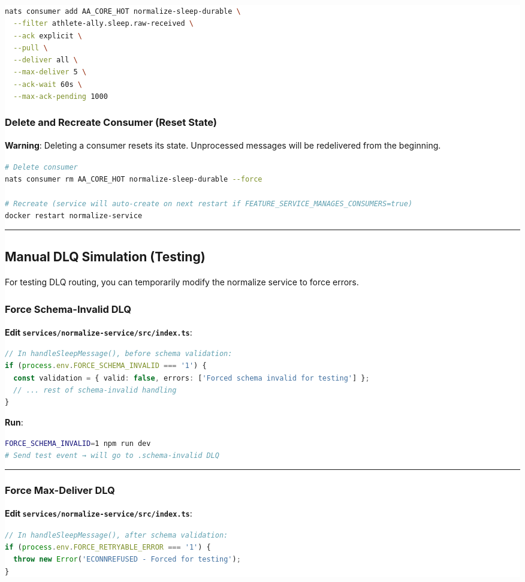 ```bash
nats consumer add AA_CORE_HOT normalize-sleep-durable \
  --filter athlete-ally.sleep.raw-received \
  --ack explicit \
  --pull \
  --deliver all \
  --max-deliver 5 \
  --ack-wait 60s \
  --max-ack-pending 1000
```

### Delete and Recreate Consumer (Reset State)

**Warning**: Deleting a consumer resets its state. Unprocessed messages will be redelivered from the beginning.

```bash
# Delete consumer
nats consumer rm AA_CORE_HOT normalize-sleep-durable --force

# Recreate (service will auto-create on next restart if FEATURE_SERVICE_MANAGES_CONSUMERS=true)
docker restart normalize-service
```

---

## Manual DLQ Simulation (Testing)

For testing DLQ routing, you can temporarily modify the normalize service to force errors.

### Force Schema-Invalid DLQ

**Edit `services/normalize-service/src/index.ts`**:
```typescript
// In handleSleepMessage(), before schema validation:
if (process.env.FORCE_SCHEMA_INVALID === '1') {
  const validation = { valid: false, errors: ['Forced schema invalid for testing'] };
  // ... rest of schema-invalid handling
}
```

**Run**:
```bash
FORCE_SCHEMA_INVALID=1 npm run dev
# Send test event → will go to .schema-invalid DLQ
```

---

### Force Max-Deliver DLQ

**Edit `services/normalize-service/src/index.ts`**:
```typescript
// In handleSleepMessage(), after schema validation:
if (process.env.FORCE_RETRYABLE_ERROR === '1') {
  throw new Error('ECONNREFUSED - Forced for testing');
}
```
